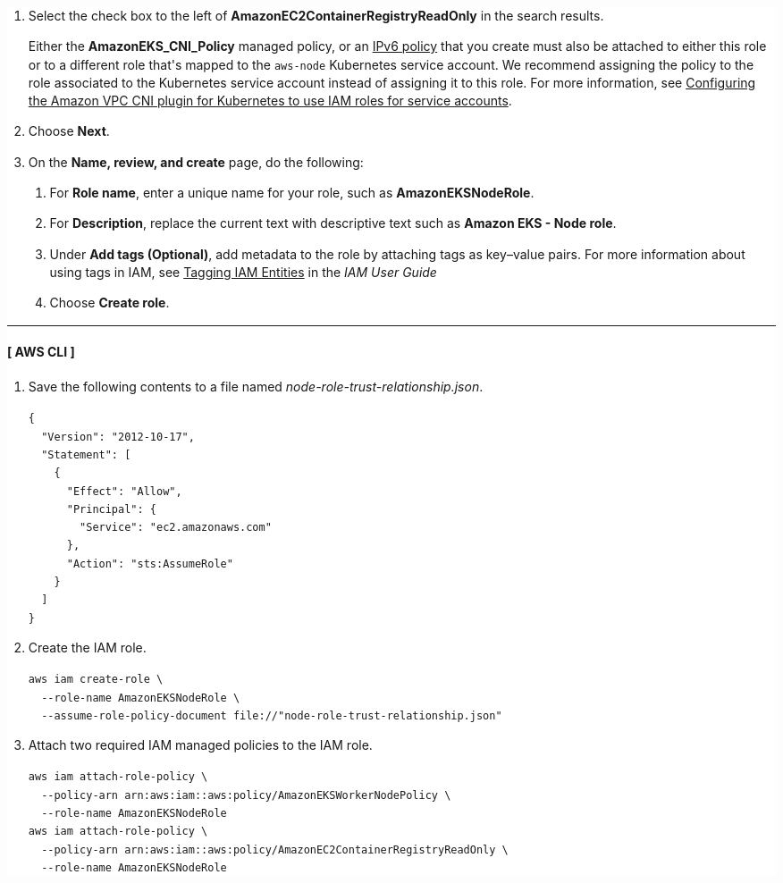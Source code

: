    1. Select the check box to the left of **AmazonEC2ContainerRegistryReadOnly** in the search results\.

      Either the **AmazonEKS\_CNI\_Policy** managed policy, or an [IPv6 policy](cni-iam-role.md#cni-iam-role-create-ipv6-policy) that you create must also be attached to either this role or to a different role that's mapped to the `aws-node` Kubernetes service account\. We recommend assigning the policy to the role associated to the Kubernetes service account instead of assigning it to this role\. For more information, see [Configuring the Amazon VPC CNI plugin for Kubernetes to use IAM roles for service accounts](cni-iam-role.md)\.

   1. Choose **Next**\.

1. On the **Name, review, and create** page, do the following:

   1. For **Role name**, enter a unique name for your role, such as **AmazonEKSNodeRole**\.

   1. For **Description**, replace the current text with descriptive text such as **Amazon EKS \- Node role**\.

   1. Under **Add tags \(Optional\)**, add metadata to the role by attaching tags as key–value pairs\. For more information about using tags in IAM, see [Tagging IAM Entities](https://docs.aws.amazon.com/IAM/latest/UserGuide/id_tags.html) in the *IAM User Guide*

   1. Choose **Create role**\.

------
#### [ AWS CLI ]

1. Save the following contents to a file named *node\-role\-trust\-relationship\.json*\.

   ```
   {
     "Version": "2012-10-17",
     "Statement": [
       {
         "Effect": "Allow",
         "Principal": {
           "Service": "ec2.amazonaws.com"
         },
         "Action": "sts:AssumeRole"
       }
     ]
   }
   ```

1. Create the IAM role\.

   ```
   aws iam create-role \
     --role-name AmazonEKSNodeRole \
     --assume-role-policy-document file://"node-role-trust-relationship.json"
   ```

1. Attach two required IAM managed policies to the IAM role\.

   ```
   aws iam attach-role-policy \
     --policy-arn arn:aws:iam::aws:policy/AmazonEKSWorkerNodePolicy \
     --role-name AmazonEKSNodeRole
   aws iam attach-role-policy \
     --policy-arn arn:aws:iam::aws:policy/AmazonEC2ContainerRegistryReadOnly \
     --role-name AmazonEKSNodeRole
   ```
